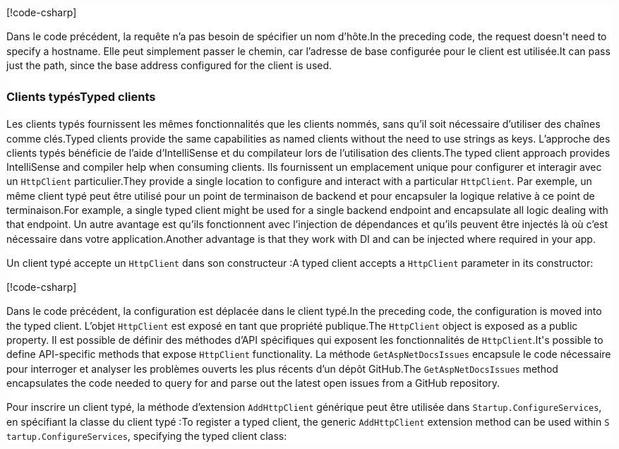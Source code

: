 [!code-csharp[](http-requests/samples/Pages/NamedClient.cshtml.cs?name=snippet1&highlight=20)]

<span data-ttu-id="b441f-140">Dans le code précédent, la requête n’a pas besoin de spécifier un nom d’hôte.</span><span class="sxs-lookup"><span data-stu-id="b441f-140">In the preceding code, the request doesn't need to specify a hostname.</span></span> <span data-ttu-id="b441f-141">Elle peut simplement passer le chemin, car l’adresse de base configurée pour le client est utilisée.</span><span class="sxs-lookup"><span data-stu-id="b441f-141">It can pass just the path, since the base address configured for the client is used.</span></span>

### <a name="typed-clients"></a><span data-ttu-id="b441f-142">Clients typés</span><span class="sxs-lookup"><span data-stu-id="b441f-142">Typed clients</span></span>

<span data-ttu-id="b441f-143">Les clients typés fournissent les mêmes fonctionnalités que les clients nommés, sans qu’il soit nécessaire d’utiliser des chaînes comme clés.</span><span class="sxs-lookup"><span data-stu-id="b441f-143">Typed clients provide the same capabilities as named clients without the need to use strings as keys.</span></span> <span data-ttu-id="b441f-144">L’approche des clients typés bénéficie de l’aide d’IntelliSense et du compilateur lors de l’utilisation des clients.</span><span class="sxs-lookup"><span data-stu-id="b441f-144">The typed client approach provides IntelliSense and compiler help when consuming clients.</span></span> <span data-ttu-id="b441f-145">Ils fournissent un emplacement unique pour configurer et interagir avec un `HttpClient` particulier.</span><span class="sxs-lookup"><span data-stu-id="b441f-145">They provide a single location to configure and interact with a particular `HttpClient`.</span></span> <span data-ttu-id="b441f-146">Par exemple, un même client typé peut être utilisé pour un point de terminaison de backend et pour encapsuler la logique relative à ce point de terminaison.</span><span class="sxs-lookup"><span data-stu-id="b441f-146">For example, a single typed client might be used for a single backend endpoint and encapsulate all logic dealing with that endpoint.</span></span> <span data-ttu-id="b441f-147">Un autre avantage est qu’ils fonctionnent avec l’injection de dépendances et qu’ils peuvent être injectés là où c’est nécessaire dans votre application.</span><span class="sxs-lookup"><span data-stu-id="b441f-147">Another advantage is that they work with DI and can be injected where required in your app.</span></span>

<span data-ttu-id="b441f-148">Un client typé accepte un `HttpClient` dans son constructeur :</span><span class="sxs-lookup"><span data-stu-id="b441f-148">A typed client accepts a `HttpClient` parameter in its constructor:</span></span>

[!code-csharp[](http-requests/samples/GitHub/GitHubService.cs?name=snippet1&highlight=5)]

<span data-ttu-id="b441f-149">Dans le code précédent, la configuration est déplacée dans le client typé.</span><span class="sxs-lookup"><span data-stu-id="b441f-149">In the preceding code, the configuration is moved into the typed client.</span></span> <span data-ttu-id="b441f-150">L’objet `HttpClient` est exposé en tant que propriété publique.</span><span class="sxs-lookup"><span data-stu-id="b441f-150">The `HttpClient` object is exposed as a public property.</span></span> <span data-ttu-id="b441f-151">Il est possible de définir des méthodes d’API spécifiques qui exposent les fonctionnalités de `HttpClient`.</span><span class="sxs-lookup"><span data-stu-id="b441f-151">It's possible to define API-specific methods that expose `HttpClient` functionality.</span></span> <span data-ttu-id="b441f-152">La méthode `GetAspNetDocsIssues` encapsule le code nécessaire pour interroger et analyser les problèmes ouverts les plus récents d’un dépôt GitHub.</span><span class="sxs-lookup"><span data-stu-id="b441f-152">The `GetAspNetDocsIssues` method encapsulates the code needed to query for and parse out the latest open issues from a GitHub repository.</span></span>

<span data-ttu-id="b441f-153">Pour inscrire un client typé, la méthode d’extension `AddHttpClient` générique peut être utilisée dans `Startup.ConfigureServices`, en spécifiant la classe du client typé :</span><span class="sxs-lookup"><span data-stu-id="b441f-153">To register a typed client, the generic `AddHttpClient` extension method can be used within `Startup.ConfigureServices`, specifying the typed client class:</span></span>
